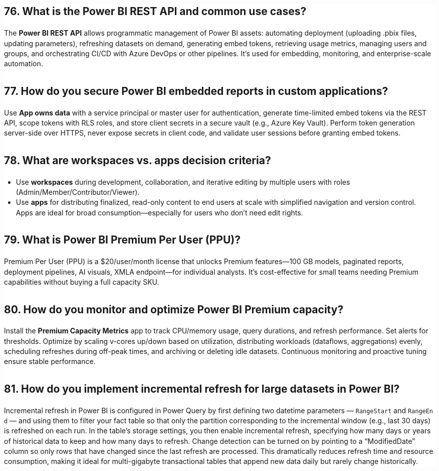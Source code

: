 ## 76. What is the Power BI REST API and common use cases?

The **Power BI REST API** allows programmatic management of Power BI assets: automating deployment (uploading .pbix files, updating parameters), refreshing datasets on demand, generating embed tokens, retrieving usage metrics, managing users and groups, and orchestrating CI/CD with Azure DevOps or other pipelines. It’s used for embedding, monitoring, and enterprise-scale automation.

## 77. How do you secure Power BI embedded reports in custom applications?

Use **App owns data** with a service principal or master user for authentication, generate time-limited embed tokens via the REST API, scope tokens with RLS roles, and store client secrets in a secure vault (e.g., Azure Key Vault). Perform token generation server-side over HTTPS, never expose secrets in client code, and validate user sessions before granting embed tokens.

## 78. What are workspaces vs. apps decision criteria?

- Use **workspaces** during development, collaboration, and iterative editing by multiple users with roles (Admin/Member/Contributor/Viewer).  
- Use **apps** for distributing finalized, read-only content to end users at scale with simplified navigation and version control. Apps are ideal for broad consumption—especially for users who don’t need edit rights.

## 79. What is Power BI Premium Per User (PPU)?

Premium Per User (PPU) is a \$20/user/month license that unlocks Premium features—100 GB models, paginated reports, deployment pipelines, AI visuals, XMLA endpoint—for individual analysts. It’s cost-effective for small teams needing Premium capabilities without buying a full capacity SKU.

## 80. How do you monitor and optimize Power BI Premium capacity?

Install the **Premium Capacity Metrics** app to track CPU/memory usage, query durations, and refresh performance. Set alerts for thresholds. Optimize by scaling v-cores up/down based on utilization, distributing workloads (dataflows, aggregations) evenly, scheduling refreshes during off-peak times, and archiving or deleting idle datasets. Continuous monitoring and proactive tuning ensure stable performance.

## 81. How do you implement incremental refresh for large datasets in Power BI?

Incremental refresh in Power BI is configured in Power Query by first defining two datetime parameters — `RangeStart` and `RangeEnd` — and using them to filter your fact table so that only the partition corresponding to the incremental window (e.g., last 30 days) is refreshed on each run. In the table’s storage settings, you then enable incremental refresh, specifying how many days or years of historical data to keep and how many days to refresh. Change detection can be turned on by pointing to a “ModifiedDate” column so only rows that have changed since the last refresh are processed. This dramatically reduces refresh time and resource consumption, making it ideal for multi-gigabyte transactional tables that append new data daily but rarely change historically.  
